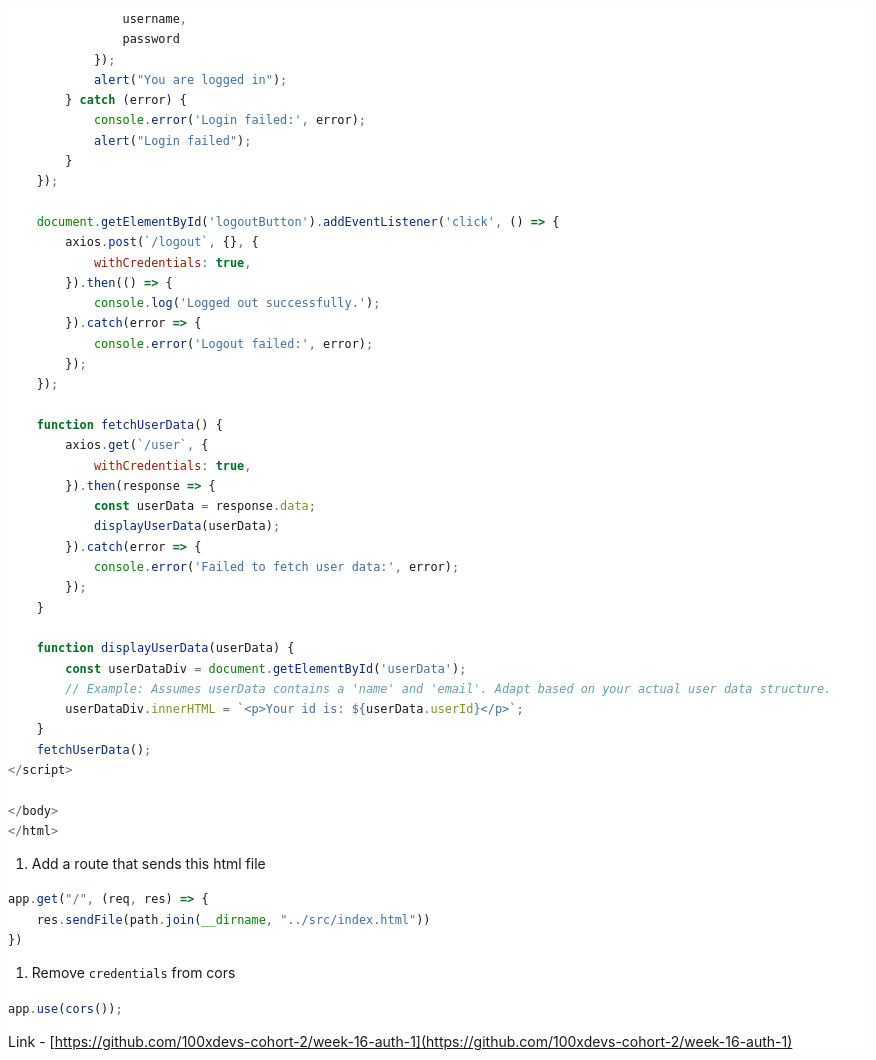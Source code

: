 ```jsx
                username,
                password
            });
            alert("You are logged in");
        } catch (error) {
            console.error('Login failed:', error);
            alert("Login failed");
        }
    });

    document.getElementById('logoutButton').addEventListener('click', () => {
        axios.post(`/logout`, {}, {
            withCredentials: true,
        }).then(() => {
            console.log('Logged out successfully.');
        }).catch(error => {
            console.error('Logout failed:', error);
        });
    });

    function fetchUserData() {
        axios.get(`/user`, {
            withCredentials: true,
        }).then(response => {
            const userData = response.data;
            displayUserData(userData);
        }).catch(error => {
            console.error('Failed to fetch user data:', error);
        });
    }

    function displayUserData(userData) {
        const userDataDiv = document.getElementById('userData');
        // Example: Assumes userData contains a 'name' and 'email'. Adapt based on your actual user data structure.
        userDataDiv.innerHTML = `<p>Your id is: ${userData.userId}</p>`;
    }
    fetchUserData();
</script>

</body>
</html>
```

1. Add a route that sends this html file

```jsx
app.get("/", (req, res) => {
    res.sendFile(path.join(__dirname, "../src/index.html"))
})
```

1. Remove `credentials` from cors

```jsx
app.use(cors());
```

Link - [https://github.com/100xdevs-cohort-2/week-16-auth-1](https://github.com/100xdevs-cohort-2/week-16-auth-1)